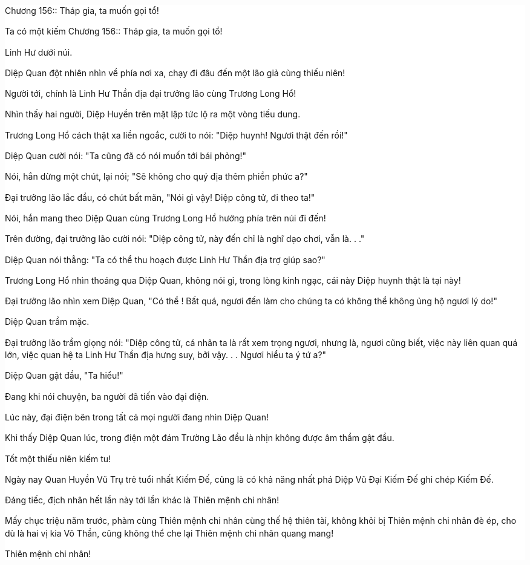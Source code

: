 




Chương 156:: Tháp gia, ta muốn gọi tổ!


Ta có một kiếm Chương 156:: Tháp gia, ta muốn gọi tổ!

Linh Hư dưới núi.

Diệp Quan đột nhiên nhìn về phía nơi xa, chạy đi đâu đến một lão giả cùng thiếu niên!

Người tới, chính là Linh Hư Thần địa đại trưởng lão cùng Trương Long Hổ!

Nhìn thấy hai người, Diệp Huyền trên mặt lập tức lộ ra một vòng tiếu dung.

Trương Long Hổ cách thật xa liền ngoắc, cười to nói: "Diệp huynh! Ngươi thật đến rồi!"

Diệp Quan cười nói: "Ta cũng đã có nói muốn tới bái phỏng!"

Nói, hắn dừng một chút, lại nói; "Sẽ không cho quý địa thêm phiền phức a?"

Đại trưởng lão lắc đầu, có chút bất mãn, "Nói gì vậy! Diệp công tử, đi theo ta!"

Nói, hắn mang theo Diệp Quan cùng Trương Long Hổ hướng phía trên núi đi đến!

Trên đường, đại trưởng lão cười nói: "Diệp công tử, này đến chỉ là nghĩ dạo chơi, vẫn là. . ."

Diệp Quan nói thẳng: "Ta có thể thu hoạch được Linh Hư Thần địa trợ giúp sao?"

Trương Long Hổ nhìn thoáng qua Diệp Quan, không nói gì, trong lòng kinh ngạc, cái này Diệp huynh thật là tại này!

Đại trưởng lão nhìn xem Diệp Quan, "Có thể ! Bất quá, ngươi đến làm cho chúng ta có không thể không ủng hộ ngươi lý do!"

Diệp Quan trầm mặc.

Đại trưởng lão trầm giọng nói: "Diệp công tử, cá nhân ta là rất xem trọng ngươi, nhưng là, ngươi cũng biết, việc này liên quan quá lớn, việc quan hệ ta Linh Hư Thần địa hưng suy, bởi vậy. . . Ngươi hiểu ta ý tứ a?"

Diệp Quan gật đầu, "Ta hiểu!"

Đang khi nói chuyện, ba người đã tiến vào đại điện.

Lúc này, đại điện bên trong tất cả mọi người đang nhìn Diệp Quan!

Khi thấy Diệp Quan lúc, trong điện một đám Trường Lão đều là nhịn không được âm thầm gật đầu.

Tốt một thiếu niên kiếm tu!

Ngày nay Quan Huyền Vũ Trụ trẻ tuổi nhất Kiếm Đế, cũng là có khả năng nhất phá Diệp Vũ Đại Kiếm Đế ghi chép Kiếm Đế.

Đáng tiếc, địch nhân hết lần này tới lần khác là Thiên mệnh chi nhân!

Mấy chục triệu năm trước, phàm cùng Thiên mệnh chi nhân cùng thế hệ thiên tài, không khỏi bị Thiên mệnh chi nhân đè ép, cho dù là hai vị kia Võ Thần, cũng không thể che lại Thiên mệnh chi nhân quang mang!

Thiên mệnh chi nhân!
